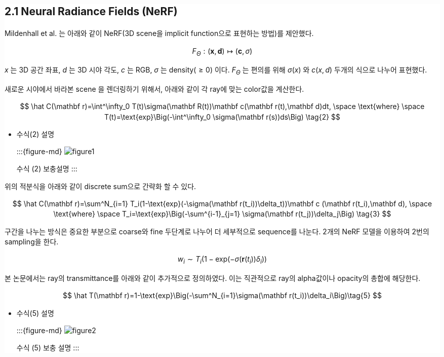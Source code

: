 ## 2.1 Neural Radiance Fields (NeRF)

Mildenhall et al. 는 아래와 같이 NeRF(3D scene을 implicit function으로 표현하는 방법)를 제안했다.

$$
F_{\Theta} : (\mathbf{x},\mathbf d)↦(\mathbf c,\sigma) \tag{1}
$$ 

$x$ 는 3D 공간 좌표, $d$ 는 3D 시야 각도, $c$ 는 RGB, $\sigma$ 는 density($\ge 0$) 이다. $F_\Theta$ 는 편의를 위해 $\sigma(x)$ 와 $c(x,d)$ 두개의 식으로 나누어 표현했다. 

새로운 시야에서 바라본 scene 을 렌더링하기 위해서, 아래와 같이 각 ray에 맞는 color값을 계산한다.

$$
\hat C(\mathbf r)=\int^\infty_0 T(t)\sigma(\mathbf R(t))\mathbf c(\mathbf r(t),\mathbf d)dt, \space \text{where} \space T(t)=\text{exp}\Big(-\int^\infty_0 \sigma(\mathbf r(s))ds\Big) \tag{2}
$$

- 수식(2) 설명
    
    :::{figure-md}
    <img src="../../pics/Shap_E/IMG_4859.png" alt="figure1" class="bg-light mb-1" width="800px"> 

    수식 (2) 보충설명
    :::

위의 적분식을 아래와 같이 discrete sum으로 간략화 할 수 있다. 

$$
\hat C(\mathbf r)=\sum^N_{i=1} T_i(1-\text{exp}(-\sigma(\mathbf r(t_i))\delta_t))\mathbf c (\mathbf r(t_i),\mathbf d), \space \text{where} \space T_i=\text{exp}\Big(-\sum^{i-1}_{j=1} \sigma(\mathbf r(t_j))\delta_j\Big) \tag{3}
$$

구간을 나누는 방식은 중요한 부분으로 coarse와 fine 두단계로 나누어 더 세부적으로 sequence를 나눈다. 2개의 NeRF 모델을 이용하여 2번의 sampling을 한다. 

$$
w_i \sim T_i(1-\text{exp}(-\sigma(\mathbf r(t_i))\delta_i))\tag{4}
$$

본 논문에서는 ray의 transmittance를 아래와 같이 추가적으로 정의하였다. 이는 직관적으로 ray의 alpha값이나 opacity의 총합에 해당한다.

$$
\hat T(\mathbf r)=1-\text{exp}\Big(-\sum^N_{i=1}\sigma(\mathbf r(t_i))\delta_i\Big)\tag{5}
$$

- 수식(5) 설명

    :::{figure-md} 
    <img src="../../pics/Shap_E/IMG_4860.png" alt="figure2" class="bg-light mb-1" width="400px">

    수식 (5) 보충 설명
    :::
    
    
    

